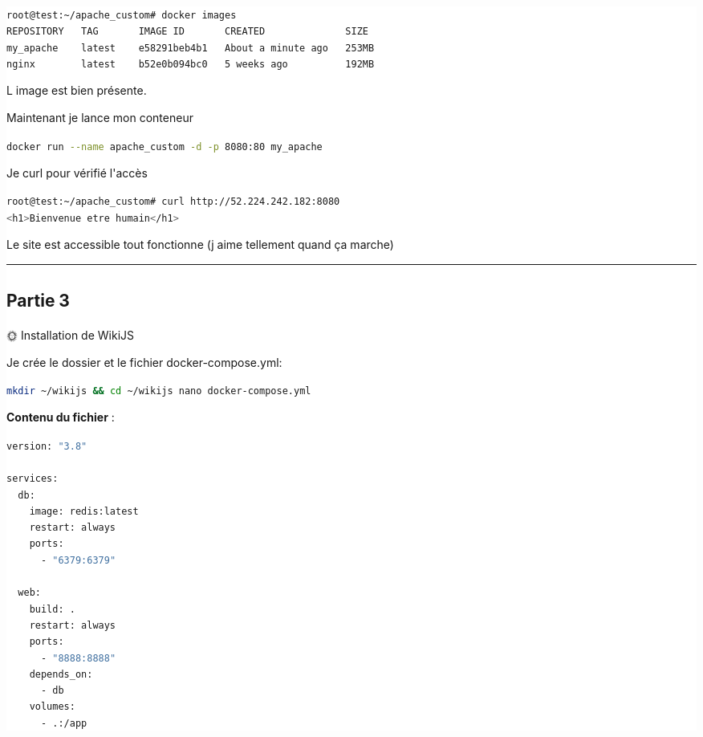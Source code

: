 ```
root@test:~/apache_custom# docker images
REPOSITORY   TAG       IMAGE ID       CREATED              SIZE
my_apache    latest    e58291beb4b1   About a minute ago   253MB
nginx        latest    b52e0b094bc0   5 weeks ago          192MB
```

L image est bien présente.

Maintenant je lance mon conteneur

```bash
docker run --name apache_custom -d -p 8080:80 my_apache
```

Je curl pour vérifié l'accès

```bash
root@test:~/apache_custom# curl http://52.224.242.182:8080
<h1>Bienvenue etre humain</h1>
```

Le site est accessible tout fonctionne (j aime tellement quand ça marche)



---


## Partie 3




🌞 Installation de WikiJS

Je crée le dossier et le fichier docker-compose.yml:

```bash
mkdir ~/wikijs && cd ~/wikijs nano docker-compose.yml
```


**Contenu du fichier** :

```bash
version: "3.8"

services:
  db:
    image: redis:latest
    restart: always
    ports:
      - "6379:6379"

  web:
    build: .
    restart: always
    ports:
      - "8888:8888"
    depends_on:
      - db
    volumes:
      - .:/app
```
